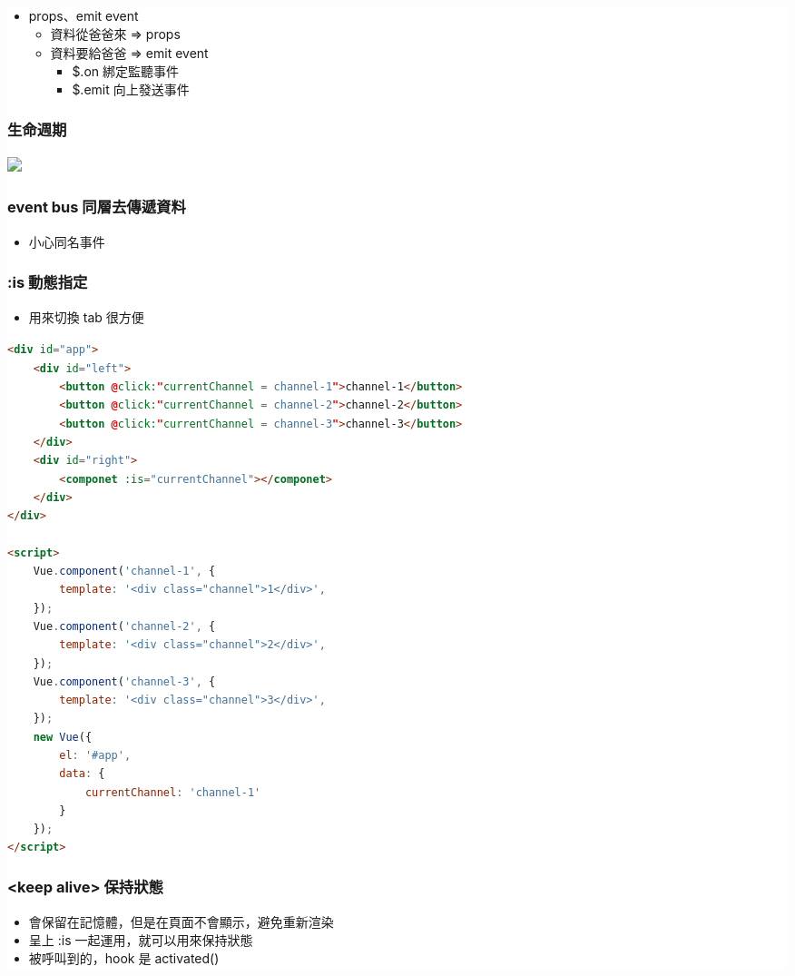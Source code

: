 - props、emit event
  - 資料從爸爸來 => props
  - 資料要給爸爸 => emit event
    - \$.on 綁定監聽事件
    - \$.emit 向上發送事件

### 生命週期

![](https://i.imgur.com/j9nQffQ.png)

### event bus 同層去傳遞資料

- 小心同名事件

### :is 動態指定

- 用來切換 tab 很方便

```html
<div id="app">
    <div id="left">
        <button @click:"currentChannel = channel-1">channel-1</button>
        <button @click:"currentChannel = channel-2">channel-2</button>
        <button @click:"currentChannel = channel-3">channel-3</button>
    </div>
    <div id="right">
        <componet :is="currentChannel"></componet>
    </div>
</div>

<script>
    Vue.component('channel-1', {
        template: '<div class="channel">1</div>',
    });
    Vue.component('channel-2', {
        template: '<div class="channel">2</div>',
    });
    Vue.component('channel-3', {
        template: '<div class="channel">3</div>',
    });
    new Vue({
        el: '#app',
        data: {
            currentChannel: 'channel-1'
        }
    });
</script>
```

### \<keep alive> 保持狀態

- 會保留在記憶體，但是在頁面不會顯示，避免重新渲染
- 呈上 :is 一起運用，就可以用來保持狀態
- 被呼叫到的，hook 是 activated()
